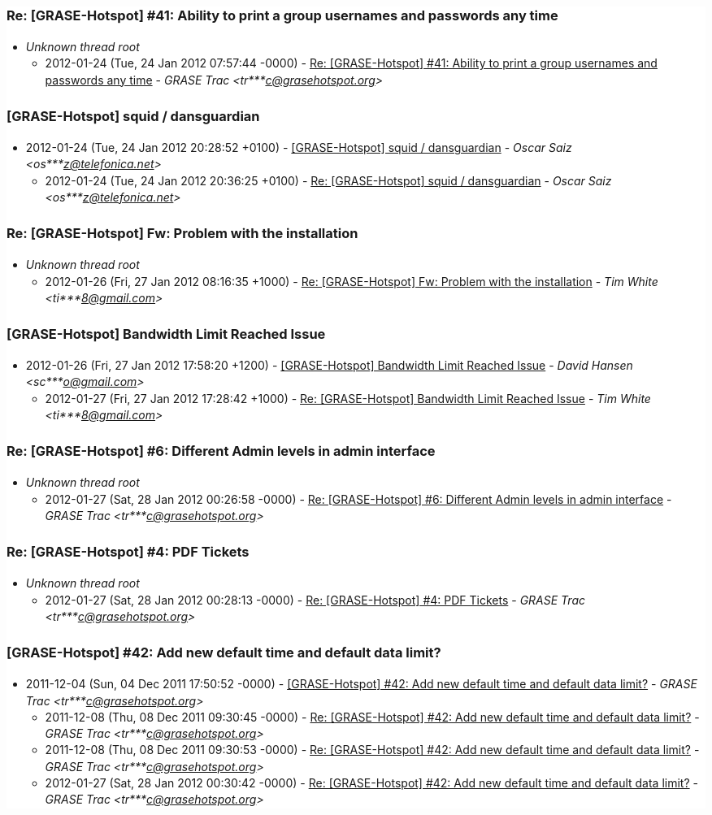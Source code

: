 ### Re: [GRASE-Hotspot] #41: Ability to print a group usernames and passwords any time
+ _Unknown thread root_
  + 2012-01-24 (Tue, 24 Jan 2012 07:57:44 -0000) - [Re: [GRASE-Hotspot] #41: Ability to print a group usernames and passwords any time](/archive/2012/01/2143436bffb04617b0316fb15d99db7b01cd6f06578f486ce132752ed41b5c90) - _GRASE Trac \<tr***c@grasehotspot.org\>_

### [GRASE-Hotspot] squid / dansguardian
+ 2012-01-24 (Tue, 24 Jan 2012 20:28:52 +0100) - [[GRASE-Hotspot] squid / dansguardian](/archive/2012/01/29835a36be156d2cd091ad3568a0e88bd60f80e60828095ccdea3f0e37ab6aab) - _Oscar Saiz \<os***z@telefonica.net\>_
  + 2012-01-24 (Tue, 24 Jan 2012 20:36:25 +0100) - [Re: [GRASE-Hotspot] squid / dansguardian](/archive/2012/01/4860cd6aa2e24e6834c43d512051344b141024fa738245742a8a3264015c5424) - _Oscar Saiz \<os***z@telefonica.net\>_

### Re: [GRASE-Hotspot] Fw:  Problem with the installation
+ _Unknown thread root_
  + 2012-01-26 (Fri, 27 Jan 2012 08:16:35 +1000) - [Re: [GRASE-Hotspot] Fw:  Problem with the installation](/archive/2012/01/0c716e6741d61df84fc423b0bfb3b7d32874cb56b64e8ddaabfa9cd46f4306da) - _Tim White \<ti***8@gmail.com\>_

### [GRASE-Hotspot] Bandwidth Limit Reached Issue
+ 2012-01-26 (Fri, 27 Jan 2012 17:58:20 +1200) - [[GRASE-Hotspot] Bandwidth Limit Reached Issue](/archive/2012/01/89753c013c7339758c9f3166fdbd76241ac0600b081a511723a19a07367f87fa) - _David Hansen \<sc***o@gmail.com\>_
  + 2012-01-27 (Fri, 27 Jan 2012 17:28:42 +1000) - [Re: [GRASE-Hotspot] Bandwidth Limit Reached Issue](/archive/2012/01/1aebd93112a528f81e0f39b192fc5a133c14bed4a59ff2c774350ab06747db9e) - _Tim White \<ti***8@gmail.com\>_

### Re: [GRASE-Hotspot] #6: Different Admin levels in admin interface
+ _Unknown thread root_
  + 2012-01-27 (Sat, 28 Jan 2012 00:26:58 -0000) - [Re: [GRASE-Hotspot] #6: Different Admin levels in admin interface](/archive/2012/01/1fb145e705e59e91f71fbc29865981b21fd97ee562b9c2a7115ce649c17e9ab6) - _GRASE Trac \<tr***c@grasehotspot.org\>_

### Re: [GRASE-Hotspot] #4: PDF Tickets
+ _Unknown thread root_
  + 2012-01-27 (Sat, 28 Jan 2012 00:28:13 -0000) - [Re: [GRASE-Hotspot] #4: PDF Tickets](/archive/2012/01/47208c4b5d263aa00a5ec4f65890d06f9dd7449a03457315214761bd0aafc59b) - _GRASE Trac \<tr***c@grasehotspot.org\>_

### [GRASE-Hotspot] #42: Add new default time and default data limit?
+ 2011-12-04 (Sun, 04 Dec 2011 17:50:52 -0000) - [[GRASE-Hotspot] #42: Add new default time and default data limit?](/archive/2011/12/9e70886fcf7845ec83ce12ee7794899745a835c9f413d9f985f58cdd3722b1dc) - _GRASE Trac \<tr***c@grasehotspot.org\>_
  + 2011-12-08 (Thu, 08 Dec 2011 09:30:45 -0000) - [Re: [GRASE-Hotspot] #42: Add new default time and default data limit?](/archive/2011/12/410d53d9f1f1773c4124e0a11dadcb8aaab2fc7791823a588f671ea2b424c0d3) - _GRASE Trac \<tr***c@grasehotspot.org\>_
  + 2011-12-08 (Thu, 08 Dec 2011 09:30:53 -0000) - [Re: [GRASE-Hotspot] #42: Add new default time and default data limit?](/archive/2011/12/0dfa6db145b8d93281ca6e7aab6c9d5fb3d4d9b9c4aaf8929305c4de2c55f947) - _GRASE Trac \<tr***c@grasehotspot.org\>_
  + 2012-01-27 (Sat, 28 Jan 2012 00:30:42 -0000) - [Re: [GRASE-Hotspot] #42: Add new default time and default data limit?](/archive/2012/01/a20c378cdf918d1c2eae0d31ae150263ba8ad6664ceb713070747f65275b8c91) - _GRASE Trac \<tr***c@grasehotspot.org\>_
